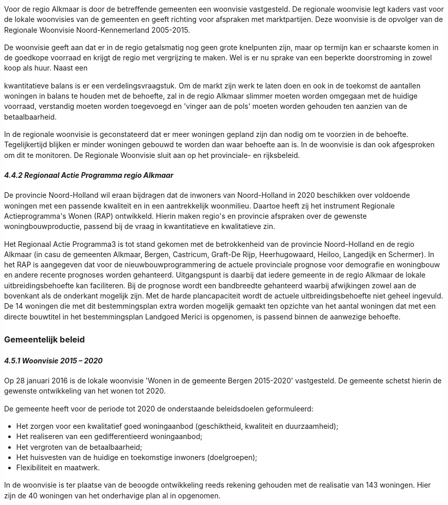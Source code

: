 Voor de regio Alkmaar is door de betreffende gemeenten een woonvisie vastgesteld. De regionale woonvisie legt kaders vast voor de lokale woonvisies van de gemeenten en geeft richting voor afspraken met marktpartijen. Deze woonvisie is de opvolger van de Regionale Woonvisie Noord-Kennemerland 2005-2015.

De woonvisie geeft aan dat er in de regio getalsmatig nog geen grote knelpunten zijn, maar op termijn kan er schaarste komen in de goedkope voorraad en krijgt de regio met vergrijzing te maken. Wel is er nu sprake van een beperkte doorstroming in zowel koop als huur. Naast een

kwantitatieve balans is er een verdelingsvraagstuk. Om de markt zijn werk te laten doen en ook in de toekomst de aantallen woningen in balans te houden met de behoefte, zal in de regio Alkmaar slimmer moeten worden omgegaan met de huidige voorraad, verstandig moeten worden toegevoegd en 'vinger aan de pols' moeten worden gehouden ten aanzien van de betaalbaarheid.

In de regionale woonvisie is geconstateerd dat er meer woningen gepland zijn dan nodig om te voorzien in de behoefte. Tegelijkertijd blijken er minder woningen gebouwd te worden dan waar behoefte aan is. In de woonvisie is dan ook afgesproken om dit te monitoren. De Regionale Woonvisie sluit aan op het provinciale- en rijksbeleid.

#### *4.4.2 Regionaal Actie Programma regio Alkmaar*

De provincie Noord-Holland wil eraan bijdragen dat de inwoners van Noord-Holland in 2020 beschikken over voldoende woningen met een passende kwaliteit en in een aantrekkelijk woonmilieu. Daartoe heeft zij het instrument Regionale Actieprogramma's Wonen (RAP) ontwikkeld. Hierin maken regio's en provincie afspraken over de gewenste woningbouwproductie, passend bij de vraag in kwantitatieve en kwalitatieve zin.

Het Regionaal Actie Programma3 is tot stand gekomen met de betrokkenheid van de provincie Noord-Holland en de regio Alkmaar (in casu de gemeenten Alkmaar, Bergen, Castricum, Graft-De Rijp, Heerhugowaard, Heiloo, Langedijk en Schermer). In het RAP is aangegeven dat voor de nieuwbouwprogrammering de actuele provinciale prognose voor demografie en woningbouw en andere recente prognoses worden gehanteerd. Uitgangspunt is daarbij dat iedere gemeente in de regio Alkmaar de lokale uitbreidingsbehoefte kan faciliteren. Bij de prognose wordt een bandbreedte gehanteerd waarbij afwijkingen zowel aan de bovenkant als de onderkant mogelijk zijn. Met de harde plancapaciteit wordt de actuele uitbreidingsbehoefte niet geheel ingevuld. De 14 woningen die met dit bestemmingsplan extra worden mogelijk gemaakt ten opzichte van het aantal woningen dat met een directe bouwtitel in het bestemmingsplan Landgoed Merici is opgenomen, is passend binnen de aanwezige behoefte.

### Gemeentelijk beleid

#### *4.5.1 Woonvisie 2015 – 2020*

Op 28 januari 2016 is de lokale woonvisie 'Wonen in de gemeente Bergen 2015-2020' vastgesteld. De gemeente schetst hierin de gewenste ontwikkeling van het wonen tot 2020.

De gemeente heeft voor de periode tot 2020 de onderstaande beleidsdoelen geformuleerd:

- Het zorgen voor een kwalitatief goed woningaanbod (geschiktheid, kwaliteit en duurzaamheid);
- Het realiseren van een gedifferentieerd woningaanbod;
- Het vergroten van de betaalbaarheid;
- Het huisvesten van de huidige en toekomstige inwoners (doelgroepen);
- Flexibiliteit en maatwerk.

In de woonvisie is ter plaatse van de beoogde ontwikkeling reeds rekening gehouden met de realisatie van 143 woningen. Hier zijn de 40 woningen van het onderhavige plan al in opgenomen.
